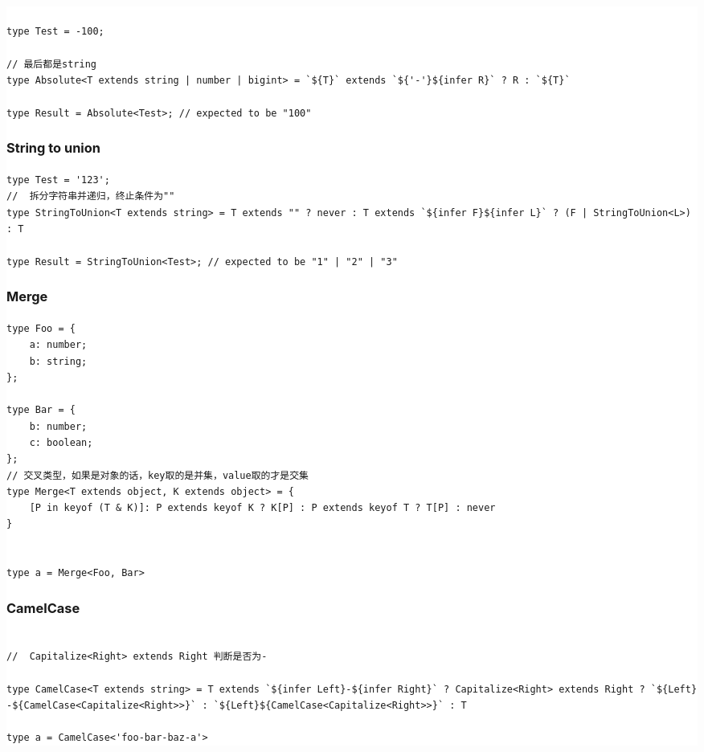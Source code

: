 ```

type Test = -100;

// 最后都是string
type Absolute<T extends string | number | bigint> = `${T}` extends `${'-'}${infer R}` ? R : `${T}`

type Result = Absolute<Test>; // expected to be "100"

```

### String to union

```
type Test = '123';
//  拆分字符串并递归，终止条件为""
type StringToUnion<T extends string> = T extends "" ? never : T extends `${infer F}${infer L}` ? (F | StringToUnion<L>) : T

type Result = StringToUnion<Test>; // expected to be "1" | "2" | "3"

```

### Merge

```
type Foo = {
    a: number;
    b: string;
};

type Bar = {
    b: number;
    c: boolean;
};
// 交叉类型，如果是对象的话，key取的是并集，value取的才是交集
type Merge<T extends object, K extends object> = {
    [P in keyof (T & K)]: P extends keyof K ? K[P] : P extends keyof T ? T[P] : never
}


type a = Merge<Foo, Bar>

```

### CamelCase

```

//  Capitalize<Right> extends Right 判断是否为-

type CamelCase<T extends string> = T extends `${infer Left}-${infer Right}` ? Capitalize<Right> extends Right ? `${Left}-${CamelCase<Capitalize<Right>>}` : `${Left}${CamelCase<Capitalize<Right>>}` : T

type a = CamelCase<'foo-bar-baz-a'>
```
